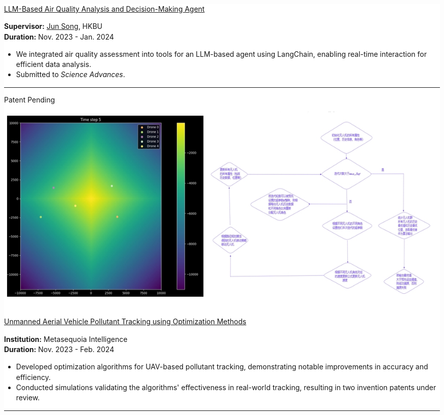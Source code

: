 [LLM-Based Air Quality Analysis and Decision-Making Agent]()

**Supervisor:** [Jun Song](https://scholars.hkbu.edu.hk/en/persons/JUNSONG), HKBU  
**Duration:** Nov. 2023 - Jan. 2024  

- We integrated air quality assessment into tools for an LLM-based agent using LangChain, enabling real-time interaction for efficient data analysis.
- Submitted to *Science Advances*.

</div>
</div>

---

<div class='paper-box'><div class='paper-box-image'><div><div class="badge">Patent Pending</div><img src='personal_page_sources/UAV/show.png' alt="sym" width="100%"></div></div>
<div class='paper-box-text' markdown="1">

[Unmanned Aerial Vehicle Pollutant Tracking using Optimization Methods]()

**Institution:** Metasequoia Intelligence  
**Duration:** Nov. 2023 - Feb. 2024  

- Developed optimization algorithms for UAV-based pollutant tracking, demonstrating notable improvements in accuracy and efficiency.
- Conducted simulations validating the algorithms' effectiveness in real-world tracking, resulting in two invention patents under review.

</div>
</div>

---
